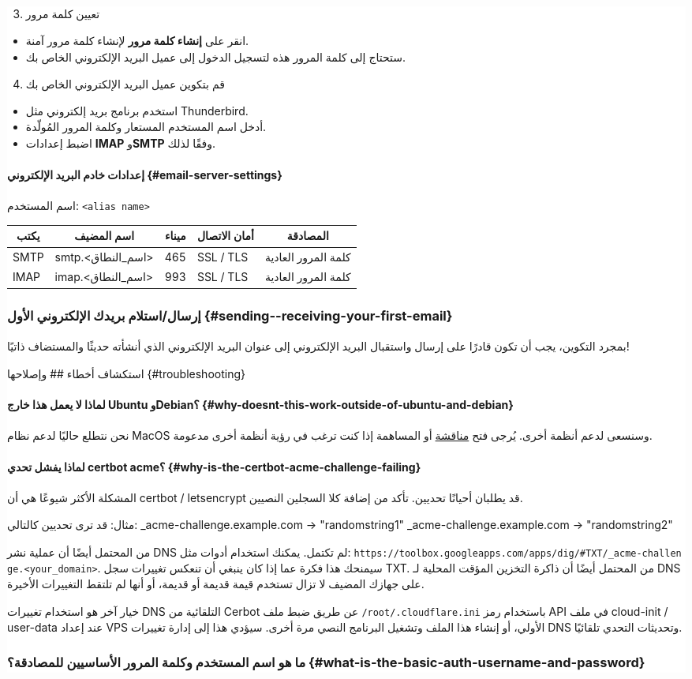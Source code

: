 3. تعيين كلمة مرور

* انقر على **إنشاء كلمة مرور** لإنشاء كلمة مرور آمنة.
* ستحتاج إلى كلمة المرور هذه لتسجيل الدخول إلى عميل البريد الإلكتروني الخاص بك.

4. قم بتكوين عميل البريد الإلكتروني الخاص بك

* استخدم برنامج بريد إلكتروني مثل Thunderbird.
* أدخل اسم المستخدم المستعار وكلمة المرور المُولّدة.
* اضبط إعدادات **IMAP** و**SMTP** وفقًا لذلك.

#### إعدادات خادم البريد الإلكتروني {#email-server-settings}

اسم المستخدم: `<alias name>`

| يكتب | اسم المضيف | ميناء | أمان الاتصال | المصادقة |
| ---- | ------------------ | ---- | ------------------- | --------------- |
| SMTP | smtp.<اسم_النطاق> | 465 | SSL / TLS | كلمة المرور العادية |
| IMAP | imap.<اسم_النطاق> | 993 | SSL / TLS | كلمة المرور العادية |

### إرسال/استلام بريدك الإلكتروني الأول {#sending--receiving-your-first-email}

بمجرد التكوين، يجب أن تكون قادرًا على إرسال واستقبال البريد الإلكتروني إلى عنوان البريد الإلكتروني الذي أنشأته حديثًا والمستضاف ذاتيًا!

استكشاف أخطاء ## وإصلاحها {#troubleshooting}

#### لماذا لا يعمل هذا خارج Ubuntu وDebian؟ {#why-doesnt-this-work-outside-of-ubuntu-and-debian}

نحن نتطلع حاليًا لدعم نظام MacOS وسنسعى لدعم أنظمة أخرى. يُرجى فتح [مناقشة](https://github.com/orgs/forwardemail/discussions) أو المساهمة إذا كنت ترغب في رؤية أنظمة أخرى مدعومة.

#### لماذا يفشل تحدي certbot acme؟ {#why-is-the-certbot-acme-challenge-failing}

المشكلة الأكثر شيوعًا هي أن certbot / letsencrypt قد يطلبان أحيانًا تحديين. تأكد من إضافة كلا السجلين النصيين.

مثال: قد ترى تحديين كالتالي:
\_acme-challenge.example.com -> "randomstring1"
\_acme-challenge.example.com -> "randomstring2"

من المحتمل أيضًا أن عملية نشر DNS لم تكتمل. يمكنك استخدام أدوات مثل: `https://toolbox.googleapps.com/apps/dig/#TXT/_acme-challenge.<your_domain>`. سيمنحك هذا فكرة عما إذا كان ينبغي أن تنعكس تغييرات سجل TXT. من المحتمل أيضًا أن ذاكرة التخزين المؤقت المحلية لـ DNS على جهازك المضيف لا تزال تستخدم قيمة قديمة أو قديمة، أو أنها لم تلتقط التغييرات الأخيرة.

خيار آخر هو استخدام تغييرات DNS التلقائية من Cerbot عن طريق ضبط ملف `/root/.cloudflare.ini` باستخدام رمز API في ملف cloud-init / user-data عند إعداد VPS الأولي، أو إنشاء هذا الملف وتشغيل البرنامج النصي مرة أخرى. سيؤدي هذا إلى إدارة تغييرات DNS وتحديثات التحدي تلقائيًا.

### ما هو اسم المستخدم وكلمة المرور الأساسيين للمصادقة؟ {#what-is-the-basic-auth-username-and-password}
